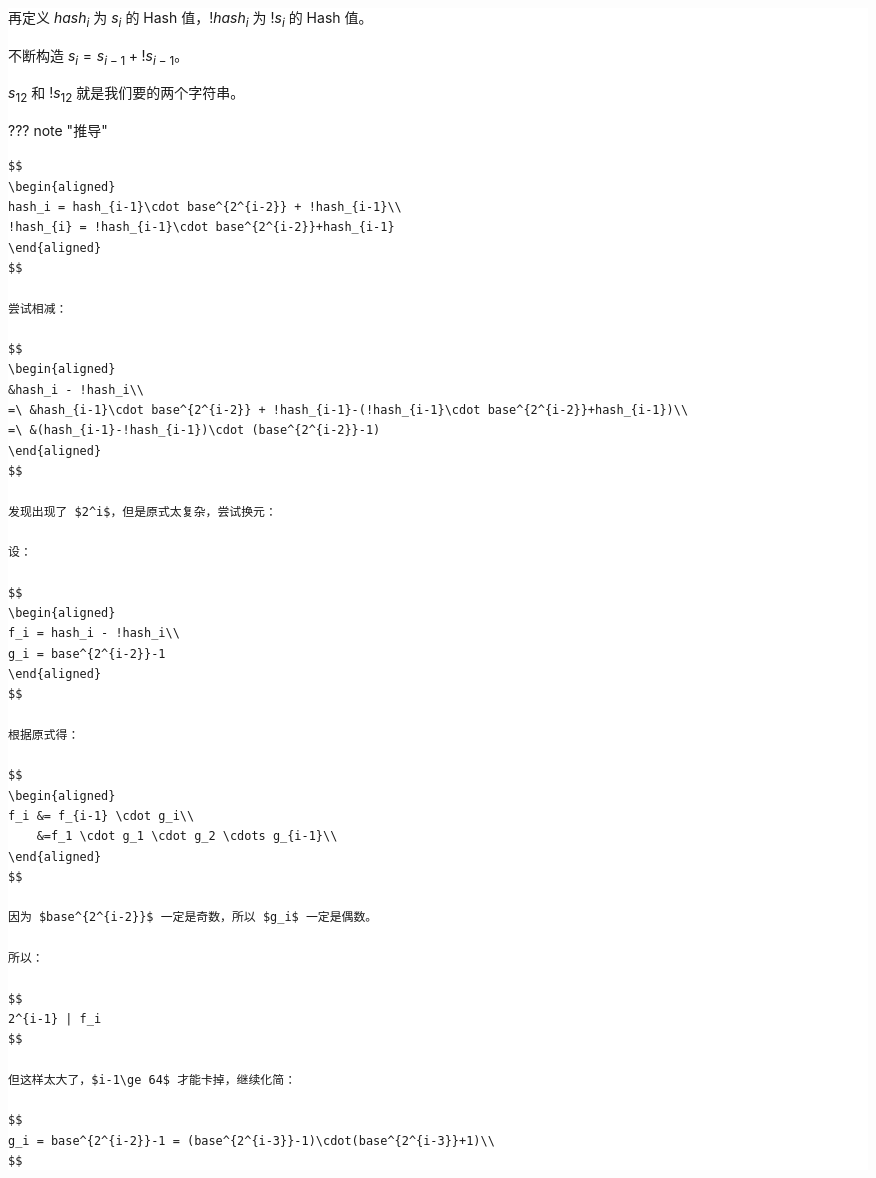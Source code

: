 再定义 $hash_i$ 为 $s_i$ 的 Hash 值，$!hash_i$ 为 $!s_i$ 的 Hash 值。

不断构造 $s_i = s_{i-1} + !s_{i-1}$。

$s_{12}$ 和 $!s_{12}$ 就是我们要的两个字符串。

??? note "推导"
    

    $$
    \begin{aligned}
    hash_i = hash_{i-1}\cdot base^{2^{i-2}} + !hash_{i-1}\\
    !hash_{i} = !hash_{i-1}\cdot base^{2^{i-2}}+hash_{i-1}
    \end{aligned}
    $$

    尝试相减：

    $$
    \begin{aligned}
    &hash_i - !hash_i\\
    =\ &hash_{i-1}\cdot base^{2^{i-2}} + !hash_{i-1}-(!hash_{i-1}\cdot base^{2^{i-2}}+hash_{i-1})\\
    =\ &(hash_{i-1}-!hash_{i-1})\cdot (base^{2^{i-2}}-1)
    \end{aligned}
    $$

    发现出现了 $2^i$，但是原式太复杂，尝试换元：

    设：

    $$
    \begin{aligned}
    f_i = hash_i - !hash_i\\
    g_i = base^{2^{i-2}}-1
    \end{aligned}
    $$

    根据原式得：

    $$
    \begin{aligned}
    f_i &= f_{i-1} \cdot g_i\\
        &=f_1 \cdot g_1 \cdot g_2 \cdots g_{i-1}\\
    \end{aligned}
    $$

    因为 $base^{2^{i-2}}$ 一定是奇数，所以 $g_i$ 一定是偶数。

    所以：

    $$
    2^{i-1} | f_i
    $$

    但这样太大了，$i-1\ge 64$ 才能卡掉，继续化简：

    $$
    g_i = base^{2^{i-2}}-1 = (base^{2^{i-3}}-1)\cdot(base^{2^{i-3}}+1)\\
    $$
